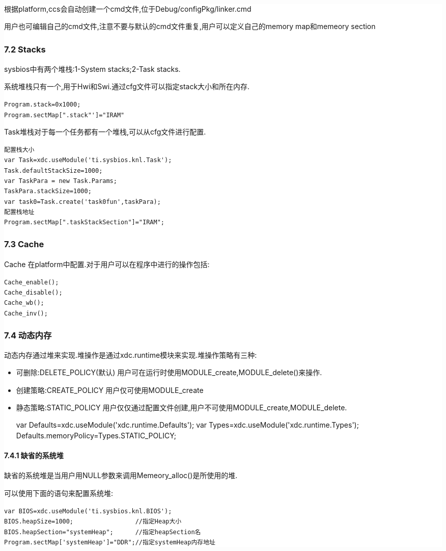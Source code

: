 根据platform,ccs会自动创建一个cmd文件,位于Debug/configPkg/linker.cmd 

用户也可编辑自己的cmd文件,注意不要与默认的cmd文件重复,用户可以定义自己的memory map和memeory section 

### 7.2 Stacks 
sysbios中有两个堆栈:1-System stacks;2-Task stacks.

系统堆栈只有一个,用于Hwi和Swi.通过cfg文件可以指定stack大小和所在内存.

	Program.stack=0x1000;
	Program.sectMap[".stack"']="IRAM"

Task堆栈对于每一个任务都有一个堆栈,可以从cfg文件进行配置.

	配置栈大小
	var Task=xdc.useModule('ti.sysbios.knl.Task');
	Task.defaultStackSize=1000;
	var TaskPara = new Task.Params;
	TaskPara.stackSize=1000;
	var task0=Task.create('task0fun',taskPara);
	配置栈地址
	Program.sectMap[".taskStackSection"]="IRAM";

### 7.3 Cache
Cache 在platform中配置.对于用户可以在程序中进行的操作包括:

	Cache_enable();
	Cache_disable();
	Cache_wb();
	Cache_inv();

### 7.4 动态内存
动态内存通过堆来实现.堆操作是通过xdc.runtime模块来实现.堆操作策略有三种:

- 可删除:DELETE_POLICY(默认)
	用户可在运行时使用MODULE_create,MODULE_delete()来操作.
- 创建策略:CREATE_POLICY
	用户仅可使用MODULE_create
- 静态策略:STATIC_POLICY
	用户仅仅通过配置文件创建,用户不可使用MODULE_create,MODULE_delete.

	var Defaults=xdc.useModule('xdc.runtime.Defaults');
	var Types=xdc.useModule('xdc.runtime.Types');
	Defaults.memoryPolicy=Types.STATIC_POLICY;

#### 7.4.1 缺省的系统堆
缺省的系统堆是当用户用NULL参数来调用Memeory_alloc()是所使用的堆.

可以使用下面的语句来配置系统堆:

	var BIOS=xdc.useModule('ti.sysbios.knl.BIOS');
	BIOS.heapSize=1000;					//指定Heap大小
	BIOS.heapSection="systemHeap";		//指定heapSection名
	Program.sectMap['systemHeap']="DDR";//指定systemHeap内存地址
